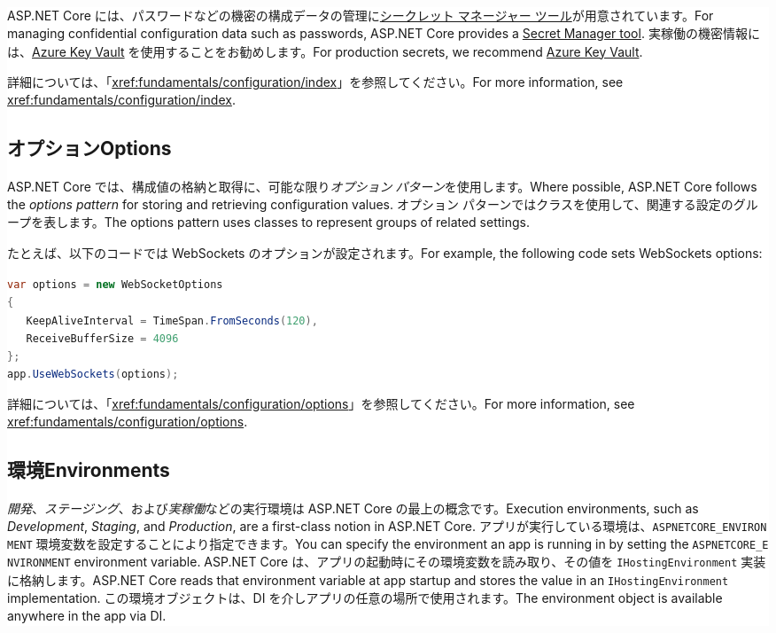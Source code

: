 <span data-ttu-id="8c67c-182">ASP.NET Core には、パスワードなどの機密の構成データの管理に[シークレット マネージャー ツール](xref:security/app-secrets)が用意されています。</span><span class="sxs-lookup"><span data-stu-id="8c67c-182">For managing confidential configuration data such as passwords, ASP.NET Core provides a [Secret Manager tool](xref:security/app-secrets).</span></span> <span data-ttu-id="8c67c-183">実稼働の機密情報には、[Azure Key Vault](xref:security/key-vault-configuration) を使用することをお勧めします。</span><span class="sxs-lookup"><span data-stu-id="8c67c-183">For production secrets, we recommend [Azure Key Vault](xref:security/key-vault-configuration).</span></span>

<span data-ttu-id="8c67c-184">詳細については、「<xref:fundamentals/configuration/index>」を参照してください。</span><span class="sxs-lookup"><span data-stu-id="8c67c-184">For more information, see <xref:fundamentals/configuration/index>.</span></span>

## <a name="options"></a><span data-ttu-id="8c67c-185">オプション</span><span class="sxs-lookup"><span data-stu-id="8c67c-185">Options</span></span>

<span data-ttu-id="8c67c-186">ASP.NET Core では、構成値の格納と取得に、可能な限り*オプション パターン*を使用します。</span><span class="sxs-lookup"><span data-stu-id="8c67c-186">Where possible, ASP.NET Core follows the *options pattern* for storing and retrieving configuration values.</span></span> <span data-ttu-id="8c67c-187">オプション パターンではクラスを使用して、関連する設定のグループを表します。</span><span class="sxs-lookup"><span data-stu-id="8c67c-187">The options pattern uses classes to represent groups of related settings.</span></span>

<span data-ttu-id="8c67c-188">たとえば、以下のコードでは WebSockets のオプションが設定されます。</span><span class="sxs-lookup"><span data-stu-id="8c67c-188">For example, the following code sets WebSockets options:</span></span>

```csharp
var options = new WebSocketOptions  
{  
   KeepAliveInterval = TimeSpan.FromSeconds(120),  
   ReceiveBufferSize = 4096
};  
app.UseWebSockets(options);
```

<span data-ttu-id="8c67c-189">詳細については、「<xref:fundamentals/configuration/options>」を参照してください。</span><span class="sxs-lookup"><span data-stu-id="8c67c-189">For more information, see <xref:fundamentals/configuration/options>.</span></span>

## <a name="environments"></a><span data-ttu-id="8c67c-190">環境</span><span class="sxs-lookup"><span data-stu-id="8c67c-190">Environments</span></span>

<span data-ttu-id="8c67c-191">*開発*、*ステージング*、および*実稼働*などの実行環境は ASP.NET Core の最上の概念です。</span><span class="sxs-lookup"><span data-stu-id="8c67c-191">Execution environments, such as *Development*, *Staging*, and *Production*, are a first-class notion in ASP.NET Core.</span></span> <span data-ttu-id="8c67c-192">アプリが実行している環境は、`ASPNETCORE_ENVIRONMENT` 環境変数を設定することにより指定できます。</span><span class="sxs-lookup"><span data-stu-id="8c67c-192">You can specify the environment an app is running in by setting the `ASPNETCORE_ENVIRONMENT` environment variable.</span></span> <span data-ttu-id="8c67c-193">ASP.NET Core は、アプリの起動時にその環境変数を読み取り、その値を `IHostingEnvironment` 実装に格納します。</span><span class="sxs-lookup"><span data-stu-id="8c67c-193">ASP.NET Core reads that environment variable at app startup and stores the value in an `IHostingEnvironment` implementation.</span></span> <span data-ttu-id="8c67c-194">この環境オブジェクトは、DI を介しアプリの任意の場所で使用されます。</span><span class="sxs-lookup"><span data-stu-id="8c67c-194">The environment object is available anywhere in the app via DI.</span></span>
